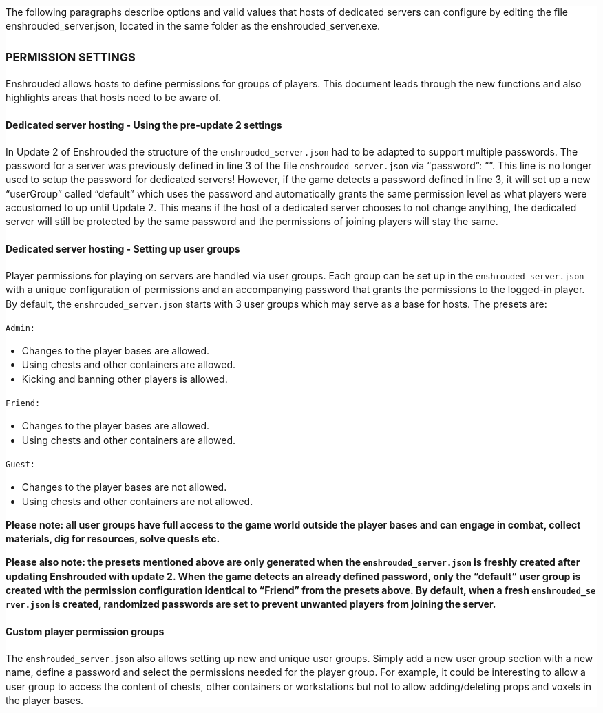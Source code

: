 The following paragraphs describe options and valid values that hosts of dedicated servers can configure by editing the file enshrouded_server.json, located in the same folder as the enshrouded_server.exe.

### PERMISSION SETTINGS

Enshrouded allows hosts to define permissions for groups of players. This document leads through the new functions and also highlights areas that hosts need to be aware of.

#### Dedicated server hosting - Using the pre-update 2 settings

In Update 2 of Enshrouded the structure of the `enshrouded_server.json` had to be adapted to support multiple passwords. The password for a server was previously defined in line 3 of the file `enshrouded_server.json` via “password”: “”. This line is no longer used to setup the password for dedicated servers! However, if the game detects a password defined in line 3, it will set up a new “userGroup” called “default” which uses the password and automatically grants the same permission level as what players were accustomed to up until Update 2. This means if the host of a dedicated server chooses to not change anything, the dedicated server will still be protected by the same password and the permissions of joining players will stay the same.

#### Dedicated server hosting - Setting up user groups

Player permissions for playing on servers are handled via user groups. Each group can be set up in the `enshrouded_server.json` with a unique configuration of permissions and an accompanying password that grants the permissions to the logged-in player. By default, the `enshrouded_server.json` starts with 3 user groups which may serve as a base for hosts. The presets are:

`Admin:`
  - Changes to the player bases are allowed.
  - Using chests and other containers are allowed.
  - Kicking and banning other players is allowed.

`Friend:`
  - Changes to the player bases are allowed.
  - Using chests and other containers are allowed.

`Guest:`
  - Changes to the player bases are not allowed.
  - Using chests and other containers are not allowed.

**Please note: all user groups have full access to the game world outside the player bases and can engage in combat, collect materials, dig for resources, solve quests etc.**

**Please also note: the presets mentioned above are only generated when the `enshrouded_server.json` is freshly created after updating Enshrouded with update 2. When the game detects an already defined password, only the “default” user group is created with the permission configuration identical to “Friend” from the presets above. By default, when a fresh `enshrouded_server.json` is created, randomized passwords are set to prevent unwanted players from joining the server.**

#### Custom player permission groups 

The `enshrouded_server.json` also allows setting up new and unique user groups. Simply add a new user group section with a new name, define a password and select the permissions needed for the player group. For example, it could be interesting to allow a user group to access the content of chests, other containers or workstations but not to allow adding/deleting props and voxels in the player bases. 
